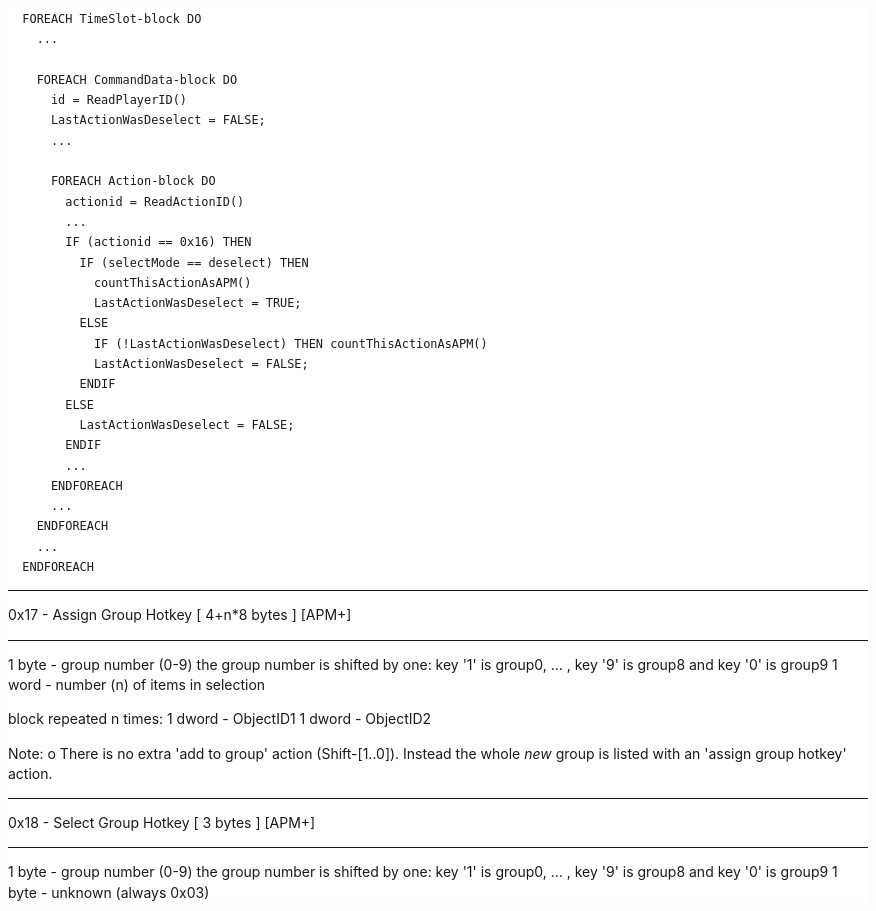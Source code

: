       FOREACH TimeSlot-block DO
        ...

        FOREACH CommandData-block DO
          id = ReadPlayerID()
          LastActionWasDeselect = FALSE;
          ...

          FOREACH Action-block DO
            actionid = ReadActionID()
            ...
            IF (actionid == 0x16) THEN
              IF (selectMode == deselect) THEN
                countThisActionAsAPM()
                LastActionWasDeselect = TRUE;
              ELSE
                IF (!LastActionWasDeselect) THEN countThisActionAsAPM()
                LastActionWasDeselect = FALSE;
              ENDIF
            ELSE
              LastActionWasDeselect = FALSE;
            ENDIF
            ...
          ENDFOREACH
          ...
        ENDFOREACH
        ...
      ENDFOREACH


- - - - - - - - - - - - - - - - - - - - - - - - - - - - - - - - - - - - - - - -
0x17 - Assign Group Hotkey                               [ 4+n*8 bytes ] [APM+]
- - - - - - - - - - - - - - - - - - - - - - - - - - - - - - - - - - - - - - - -
1 byte  - group number (0-9)
the group number is shifted by one:
key '1' is group0, ... , key '9' is group8 and key '0' is group9
1 word  - number (n) of items in selection

block repeated n times:
1 dword - ObjectID1
1 dword - ObjectID2

Note:
o There is no extra 'add to group' action (Shift-[1..0]). Instead the
whole *new* group is listed with an 'assign group hotkey' action.


- - - - - - - - - - - - - - - - - - - - - - - - - - - - - - - - - - - - - - - -
0x18 - Select Group Hotkey                                   [ 3 bytes ] [APM+]
- - - - - - - - - - - - - - - - - - - - - - - - - - - - - - - - - - - - - - - -
1 byte  - group number (0-9)
the group number is shifted by one:
key '1' is group0, ... , key '9' is group8 and key '0' is group9
1 byte  - unknown  (always 0x03)
